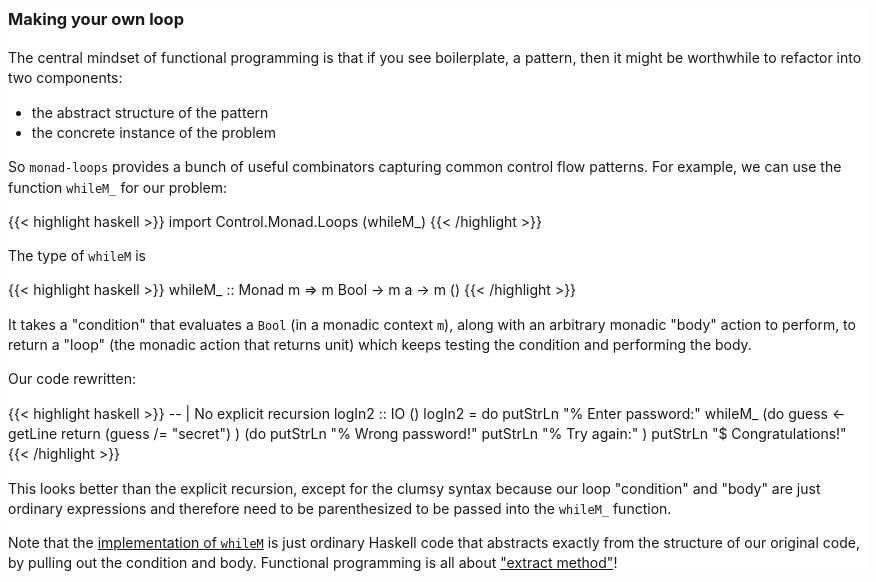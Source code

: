 ### Making your own loop

The central mindset of functional programming is that if you see
boilerplate, a pattern, then it might be worthwhile to refactor into
two components:

- the abstract structure of the pattern
- the concrete instance of the problem

So `monad-loops` provides a bunch of useful combinators capturing
common control flow patterns. For example, we can use the function
`whileM_` for our problem:

{{< highlight haskell >}}
import Control.Monad.Loops (whileM_)
{{< /highlight >}}

The type of `whileM` is

{{< highlight haskell >}}
whileM_ :: Monad m => m Bool -> m a -> m ()
{{< /highlight >}}

It takes a "condition" that evaluates a `Bool` (in a monadic context
`m`), along with an arbitrary monadic "body" action to perform, to
return a "loop" (the monadic action that returns unit) which keeps
testing the condition and performing the body.

Our code rewritten:

{{< highlight haskell >}}
-- | No explicit recursion
logIn2 :: IO ()
logIn2 = do
  putStrLn "% Enter password:"
  whileM_ (do
             guess <- getLine
             return (guess /= "secret")
          ) (do
               putStrLn "% Wrong password!"
               putStrLn "% Try again:"
            )
  putStrLn "$ Congratulations!"
{{< /highlight >}}

This looks better than the explicit recursion, except for the clumsy
syntax because our loop "condition" and "body" are just ordinary
expressions and therefore need to be parenthesized to be passed into
the `whileM_` function.

Note that the
[implementation of `whileM`](https://hackage.haskell.org/package/monad-loops-0.4.3/docs/src/Control-Monad-Loops.html#whileM_)
is just ordinary Haskell code that abstracts exactly from the
structure of our original code, by pulling out the condition and
body. Functional programming is all about ["extract method"](http://refactoring.com/catalog/extractMethod.html)!
